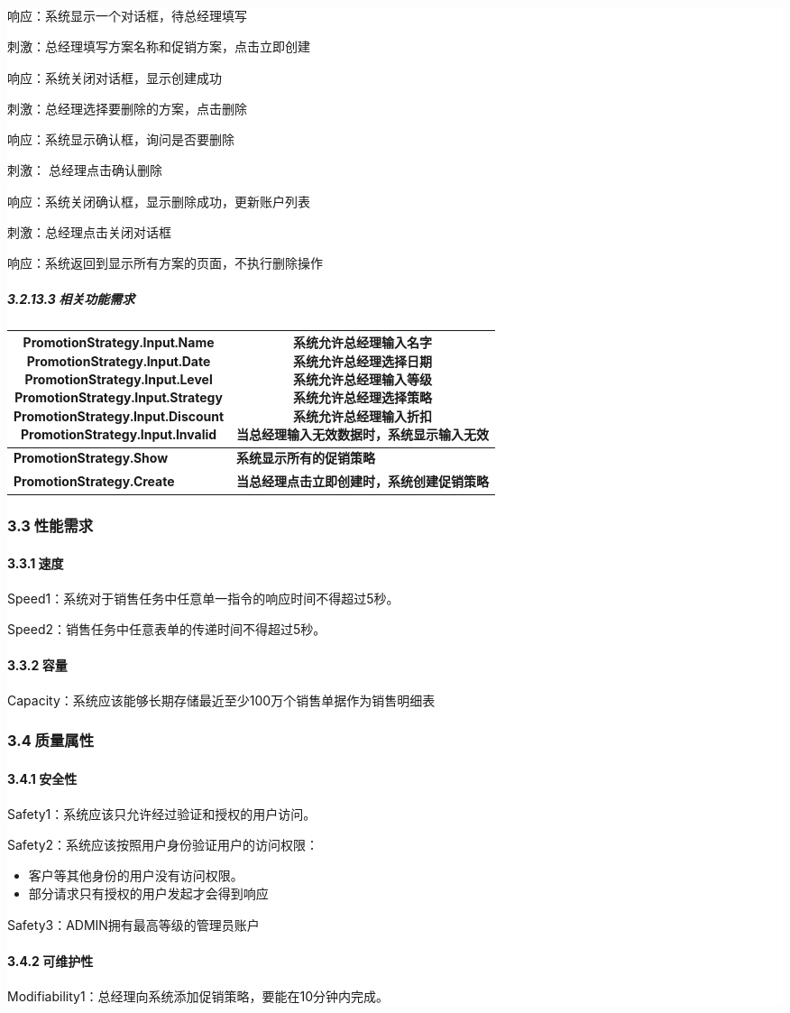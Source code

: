 响应：系统显示一个对话框，待总经理填写

刺激：总经理填写方案名称和促销方案，点击立即创建

响应：系统关闭对话框，显示创建成功

刺激：总经理选择要删除的方案，点击删除

响应：系统显示确认框，询问是否要删除

刺激： 总经理点击确认删除

响应：系统关闭确认框，显示删除成功，更新账户列表

刺激：总经理点击关闭对话框

响应：系统返回到显示所有方案的页面，不执行删除操作

##### 3.2.13.3 相关功能需求

| PromotionStrategy.Input.Name<br />PromotionStrategy.Input.Date<br />PromotionStrategy.Input.Level<br />PromotionStrategy.Input.Strategy<br />PromotionStrategy.Input.Discount<br />PromotionStrategy.Input.Invalid | 系统允许总经理输入名字<br />系统允许总经理选择日期<br />系统允许总经理输入等级<br />系统允许总经理选择策略<br />系统允许总经理输入折扣<br />当总经理输入无效数据时，系统显示输入无效 |
| ------------------------------------------------------------------------------------------------------------------------------------------------------------------------------------------------------------------ | ------------------------------------------------------------------------------------------------------------------------------------------------------------------------------------ |
| **PromotionStrategy.Show**                                                                                                                                                                                   | **系统显示所有的促销策略**                                                                                                                                                     |
| **PromotionStrategy.Create**                                                                                                                                                                                 | **当总经理点击立即创建时，系统创建促销策略**                                                                                                                                   |



### 3.3 性能需求

#### 3.3.1 速度

Speed1：系统对于销售任务中任意单一指令的响应时间不得超过5秒。

Speed2：销售任务中任意表单的传递时间不得超过5秒。

#### 3.3.2 容量

Capacity：系统应该能够长期存储最近至少100万个销售单据作为销售明细表



### 3.4 质量属性

#### 3.4.1 安全性

Safety1：系统应该只允许经过验证和授权的用户访问。

Safety2：系统应该按照用户身份验证用户的访问权限：

* 客户等其他身份的用户没有访问权限。
* 部分请求只有授权的用户发起才会得到响应

Safety3：ADMIN拥有最高等级的管理员账户



#### 3.4.2 可维护性

Modifiability1：总经理向系统添加促销策略，要能在10分钟内完成。
